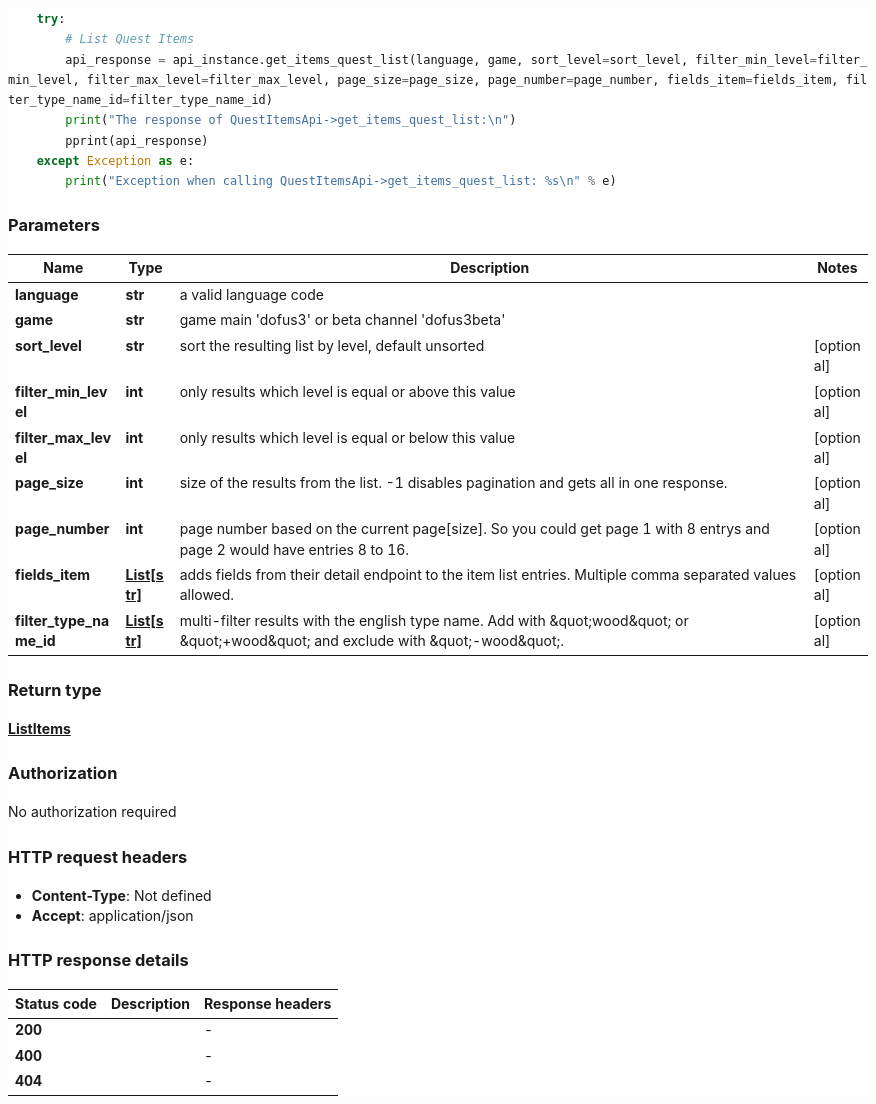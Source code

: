 ```python
    try:
        # List Quest Items
        api_response = api_instance.get_items_quest_list(language, game, sort_level=sort_level, filter_min_level=filter_min_level, filter_max_level=filter_max_level, page_size=page_size, page_number=page_number, fields_item=fields_item, filter_type_name_id=filter_type_name_id)
        print("The response of QuestItemsApi->get_items_quest_list:\n")
        pprint(api_response)
    except Exception as e:
        print("Exception when calling QuestItemsApi->get_items_quest_list: %s\n" % e)
```



### Parameters


Name | Type | Description  | Notes
------------- | ------------- | ------------- | -------------
 **language** | **str**| a valid language code | 
 **game** | **str**| game main &#39;dofus3&#39; or beta channel &#39;dofus3beta&#39; | 
 **sort_level** | **str**| sort the resulting list by level, default unsorted | [optional] 
 **filter_min_level** | **int**| only results which level is equal or above this value | [optional] 
 **filter_max_level** | **int**| only results which level is equal or below this value | [optional] 
 **page_size** | **int**| size of the results from the list. -1 disables pagination and gets all in one response. | [optional] 
 **page_number** | **int**| page number based on the current page[size]. So you could get page 1 with 8 entrys and page 2 would have entries 8 to 16. | [optional] 
 **fields_item** | [**List[str]**](str.md)| adds fields from their detail endpoint to the item list entries. Multiple comma separated values allowed. | [optional] 
 **filter_type_name_id** | [**List[str]**](str.md)| multi-filter results with the english type name. Add with \&quot;wood\&quot; or \&quot;+wood\&quot; and exclude with \&quot;-wood\&quot;. | [optional] 

### Return type

[**ListItems**](ListItems.md)

### Authorization

No authorization required

### HTTP request headers

 - **Content-Type**: Not defined
 - **Accept**: application/json

### HTTP response details

| Status code | Description | Response headers |
|-------------|-------------|------------------|
**200** |  |  -  |
**400** |  |  -  |
**404** |  |  -  |
